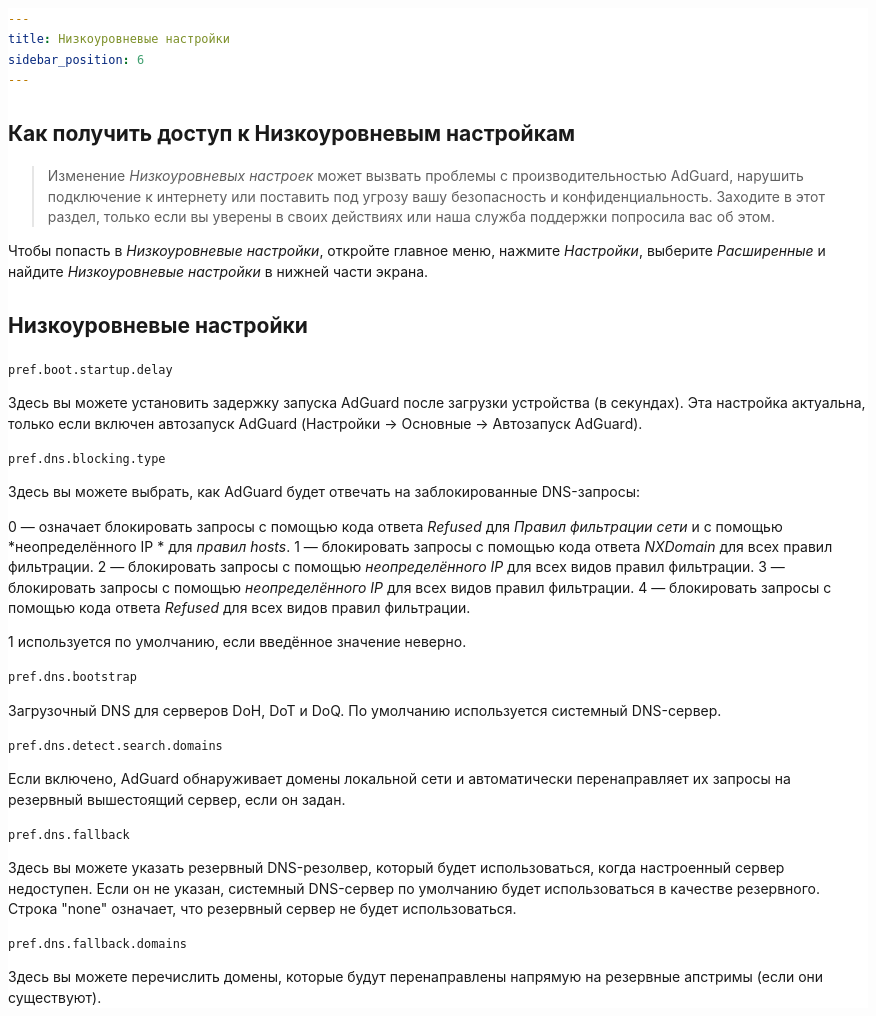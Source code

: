 ```yaml
---
title: Низкоуровневые настройки
sidebar_position: 6
---
```


## Как получить доступ к Низкоуровневым настройкам

> Изменение *Низкоуровневых настроек* может вызвать проблемы с производительностью AdGuard, нарушить подключение к интернету или поставить под угрозу вашу безопасность и конфиденциальность. Заходите в этот раздел, только если вы уверены в своих действиях или наша служба поддержки попросила вас об этом.

Чтобы попасть в *Низкоуровневые настройки*, откройте главное меню, нажмите *Настройки*, выберите *Расширенные* и найдите *Низкоуровневые настройки* в нижней части экрана.

## Низкоуровневые настройки

`pref.boot.startup.delay`

Здесь вы можете установить задержку запуска AdGuard после загрузки устройства (в секундах). Эта настройка актуальна, только если включен автозапуск AdGuard (Настройки → Основные → Автозапуск AdGuard).

`pref.dns.blocking.type`

Здесь вы можете выбрать, как AdGuard будет отвечать на заблокированные DNS-запросы:

0 — означает блокировать запросы с помощью кода ответа *Refused* для *Правил фильтрации сети* и с помощью *неопределённого IP * для *правил hosts*. 1 — блокировать запросы с помощью кода ответа *NXDomain* для всех правил фильтрации. 2 — блокировать запросы с помощью *неопределённого IP* для всех видов правил фильтрации. 3 — блокировать запросы с помощью *неопределённого IP* для всех видов правил фильтрации. 4 — блокировать запросы с помощью кода ответа *Refused* для всех видов правил фильтрации.

1 используется по умолчанию, если введённое значение неверно.

`pref.dns.bootstrap`

Загрузочный DNS для серверов DoH, DoT и DoQ. По умолчанию используется системный DNS-сервер.

`pref.dns.detect.search.domains`

Если включено, AdGuard обнаруживает домены локальной сети и автоматически перенаправляет их запросы на резервный вышестоящий сервер, если он задан.

`pref.dns.fallback`

Здесь вы можете указать резервный DNS-резолвер, который будет использоваться, когда настроенный сервер недоступен. Если он не указан, системный DNS-сервер по умолчанию будет использоваться в качестве резервного. Строка "none" означает, что резервный сервер не будет использоваться.


`pref.dns.fallback.domains`

Здесь вы можете перечислить домены, которые будут перенаправлены напрямую на резервные апстримы (если они существуют).
